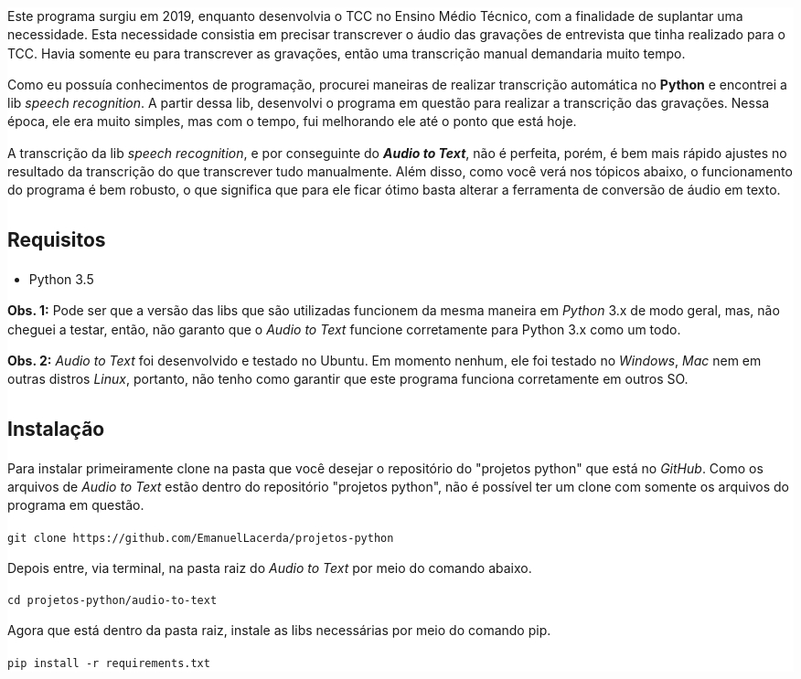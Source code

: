 

Este programa surgiu em 2019, enquanto desenvolvia o TCC no Ensino Médio Técnico, com a finalidade de suplantar uma necessidade. Esta necessidade consistia em precisar transcrever o áudio das gravações de entrevista que tinha realizado para o TCC. Havia somente eu para transcrever as gravações, então uma transcrição manual demandaria muito tempo.

Como eu possuía conhecimentos de programação, procurei maneiras de realizar transcrição automática no **Python** e encontrei a lib *speech recognition*. A partir dessa lib, desenvolvi o programa em questão para realizar a transcrição das gravações. Nessa época, ele era muito simples, mas com o tempo, fui melhorando ele até o ponto que está hoje.

A transcrição da lib *speech recognition*, e por conseguinte do ***Audio to Text***, não é perfeita, porém, é bem mais rápido ajustes no resultado da transcrição do que transcrever tudo manualmente. Além disso, como você verá nos tópicos abaixo, o funcionamento do programa é bem robusto, o que significa que para ele ficar ótimo basta alterar a ferramenta de conversão de áudio em texto.



## Requisitos

- Python 3.5



**Obs. 1:** Pode ser que a versão das libs que são utilizadas funcionem da mesma maneira em *Python* 3.x de modo geral, mas, não cheguei a testar, então, não garanto que o *Audio to Text* funcione corretamente para Python 3.x como um todo.

**Obs. 2:** *Audio to Text* foi desenvolvido e testado no Ubuntu. Em momento nenhum, ele foi testado no *Windows*, *Mac* nem em outras distros *Linux*, portanto, não tenho como garantir que este programa funciona corretamente em outros SO.



## Instalação

Para instalar primeiramente clone na pasta que você desejar o repositório do "projetos python" que está no *GitHub*. Como os arquivos de *Audio to Text* estão dentro do repositório "projetos python", não é possível ter um clone com somente os arquivos do programa em questão.

```shell
git clone https://github.com/EmanuelLacerda/projetos-python
```



Depois entre, via terminal, na pasta raiz do *Audio to Text* por meio do comando abaixo.

```shell
cd projetos-python/audio-to-text
```



Agora que está dentro da pasta raiz, instale as libs necessárias por meio do comando pip.

```shell
pip install -r requirements.txt
```

